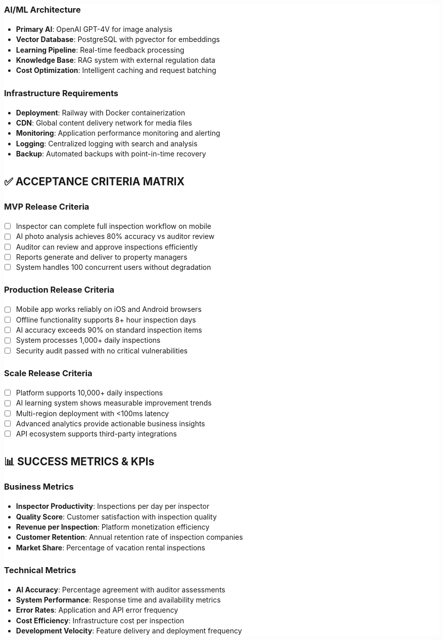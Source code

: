 ### **AI/ML Architecture**
- **Primary AI**: OpenAI GPT-4V for image analysis
- **Vector Database**: PostgreSQL with pgvector for embeddings
- **Learning Pipeline**: Real-time feedback processing
- **Knowledge Base**: RAG system with external regulation data
- **Cost Optimization**: Intelligent caching and request batching

### **Infrastructure Requirements**
- **Deployment**: Railway with Docker containerization
- **CDN**: Global content delivery network for media files
- **Monitoring**: Application performance monitoring and alerting
- **Logging**: Centralized logging with search and analysis
- **Backup**: Automated backups with point-in-time recovery

## **✅ ACCEPTANCE CRITERIA MATRIX**

### **MVP Release Criteria**
- [ ] Inspector can complete full inspection workflow on mobile
- [ ] AI photo analysis achieves 80% accuracy vs auditor review
- [ ] Auditor can review and approve inspections efficiently
- [ ] Reports generate and deliver to property managers
- [ ] System handles 100 concurrent users without degradation

### **Production Release Criteria**
- [ ] Mobile app works reliably on iOS and Android browsers
- [ ] Offline functionality supports 8+ hour inspection days
- [ ] AI accuracy exceeds 90% on standard inspection items
- [ ] System processes 1,000+ daily inspections
- [ ] Security audit passed with no critical vulnerabilities

### **Scale Release Criteria**
- [ ] Platform supports 10,000+ daily inspections
- [ ] AI learning system shows measurable improvement trends
- [ ] Multi-region deployment with <100ms latency
- [ ] Advanced analytics provide actionable business insights
- [ ] API ecosystem supports third-party integrations

## **📊 SUCCESS METRICS & KPIs**

### **Business Metrics**
- **Inspector Productivity**: Inspections per day per inspector
- **Quality Score**: Customer satisfaction with inspection quality
- **Revenue per Inspection**: Platform monetization efficiency
- **Customer Retention**: Annual retention rate of inspection companies
- **Market Share**: Percentage of vacation rental inspections

### **Technical Metrics**
- **AI Accuracy**: Percentage agreement with auditor assessments
- **System Performance**: Response time and availability metrics
- **Error Rates**: Application and API error frequency
- **Cost Efficiency**: Infrastructure cost per inspection
- **Development Velocity**: Feature delivery and deployment frequency
